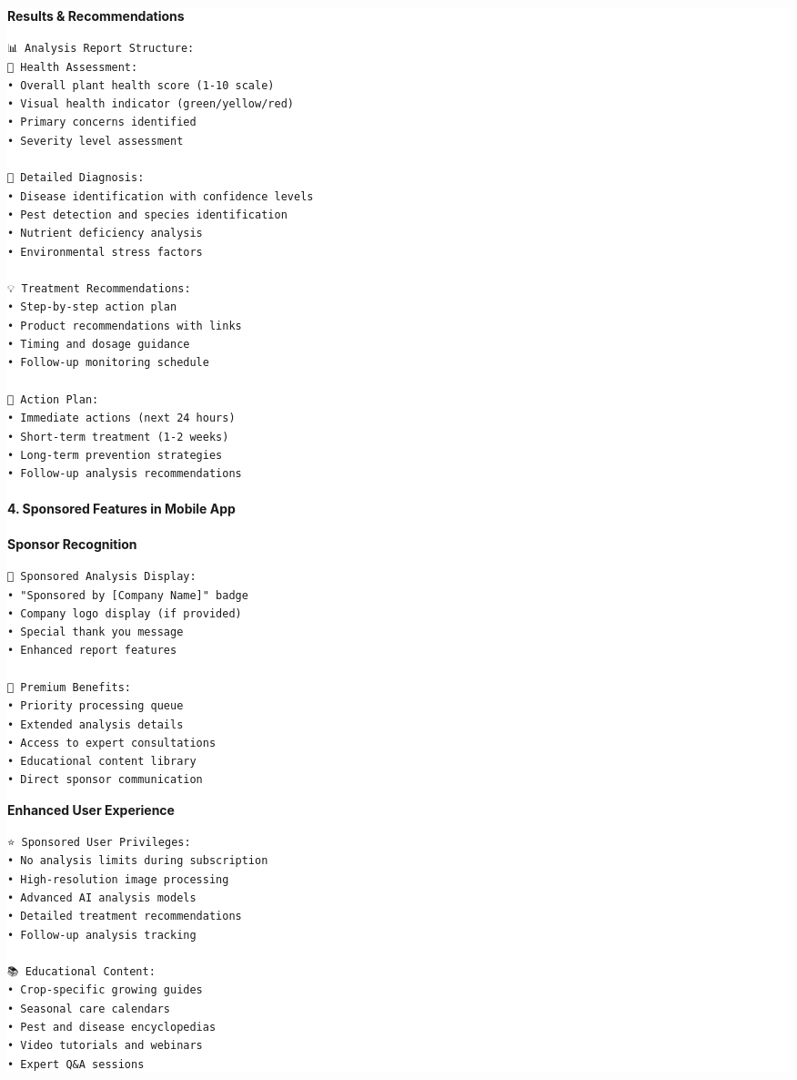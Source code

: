 **Results & Recommendations**
```
📊 Analysis Report Structure:
🏥 Health Assessment:
• Overall plant health score (1-10 scale)
• Visual health indicator (green/yellow/red)
• Primary concerns identified
• Severity level assessment

🔬 Detailed Diagnosis:
• Disease identification with confidence levels
• Pest detection and species identification
• Nutrient deficiency analysis
• Environmental stress factors

💡 Treatment Recommendations:
• Step-by-step action plan
• Product recommendations with links
• Timing and dosage guidance
• Follow-up monitoring schedule

📅 Action Plan:
• Immediate actions (next 24 hours)
• Short-term treatment (1-2 weeks)
• Long-term prevention strategies
• Follow-up analysis recommendations
```

#### 4. Sponsored Features in Mobile App

**Sponsor Recognition**
```
🏢 Sponsored Analysis Display:
• "Sponsored by [Company Name]" badge
• Company logo display (if provided)
• Special thank you message
• Enhanced report features

🎁 Premium Benefits:
• Priority processing queue
• Extended analysis details
• Access to expert consultations
• Educational content library
• Direct sponsor communication
```

**Enhanced User Experience**
```
⭐ Sponsored User Privileges:
• No analysis limits during subscription
• High-resolution image processing
• Advanced AI analysis models
• Detailed treatment recommendations
• Follow-up analysis tracking

📚 Educational Content:
• Crop-specific growing guides
• Seasonal care calendars
• Pest and disease encyclopedias
• Video tutorials and webinars
• Expert Q&A sessions
```
